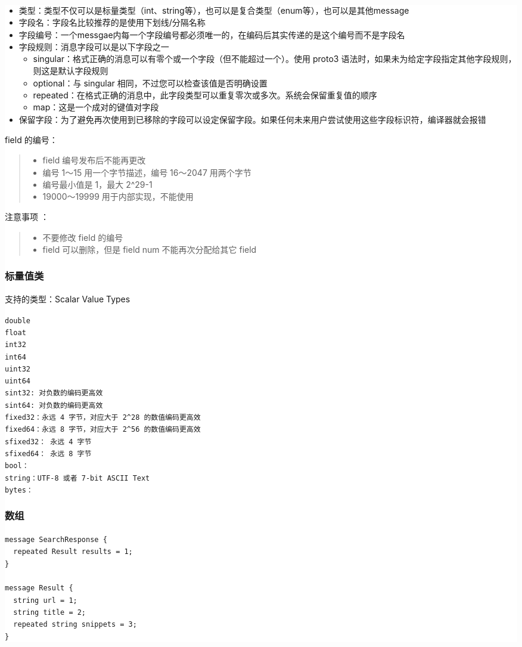 
- 类型：类型不仅可以是标量类型（int、string等），也可以是复合类型（enum等），也可以是其他message
- 字段名：字段名比较推荐的是使用下划线/分隔名称
- 字段编号：一个messgae内每一个字段编号都必须唯一的，在编码后其实传递的是这个编号而不是字段名
- 字段规则：消息字段可以是以下字段之一
  - singular：格式正确的消息可以有零个或一个字段（但不能超过一个）。使用 proto3 语法时，如果未为给定字段指定其他字段规则，则这是默认字段规则
  - optional：与 singular 相同，不过您可以检查该值是否明确设置
  - repeated：在格式正确的消息中，此字段类型可以重复零次或多次。系统会保留重复值的顺序
  - map：这是一个成对的键值对字段
- 保留字段：为了避免再次使用到已移除的字段可以设定保留字段。如果任何未来用户尝试使用这些字段标识符，编译器就会报错

field 的编号：

> - field 编号发布后不能再更改
> - 编号 1～15 用一个字节描述，编号 16～2047 用两个字节
> - 编号最小值是 1，最大 2^29-1
> - 19000～19999 用于内部实现，不能使用

注意事项 ：

> - 不要修改 field 的编号
> - field 可以删除，但是 field num 不能再次分配给其它 field

### 标量值类

支持的类型：Scalar Value Types

```shell
double
float
int32
int64
uint32
uint64
sint32: 对负数的编码更高效
sint64: 对负数的编码更高效
fixed32：永远 4 字节，对应大于 2^28 的数值编码更高效
fixed64：永远 8 字节，对应大于 2^56 的数值编码更高效
sfixed32： 永远 4 字节
sfixed64： 永远 8 字节
bool：
string：UTF-8 或者 7-bit ASCII Text
bytes：
```

### 数组

```shell
message SearchResponse {
  repeated Result results = 1;
}

message Result {
  string url = 1;
  string title = 2;
  repeated string snippets = 3;
}
```
